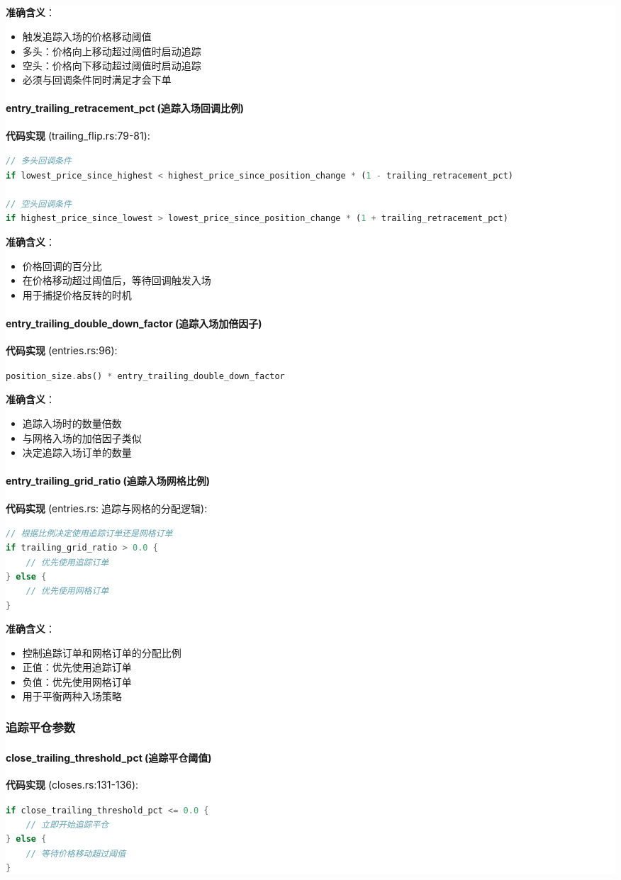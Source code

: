 **准确含义**：
- 触发追踪入场的价格移动阈值
- 多头：价格向上移动超过阈值时启动追踪
- 空头：价格向下移动超过阈值时启动追踪
- 必须与回调条件同时满足才会下单

#### entry_trailing_retracement_pct (追踪入场回调比例)
**代码实现** (trailing_flip.rs:79-81):
```rust
// 多头回调条件
if lowest_price_since_highest < highest_price_since_position_change * (1 - trailing_retracement_pct)

// 空头回调条件
if highest_price_since_lowest > lowest_price_since_position_change * (1 + trailing_retracement_pct)
```

**准确含义**：
- 价格回调的百分比
- 在价格移动超过阈值后，等待回调触发入场
- 用于捕捉价格反转的时机

#### entry_trailing_double_down_factor (追踪入场加倍因子)
**代码实现** (entries.rs:96):
```rust
position_size.abs() * entry_trailing_double_down_factor
```

**准确含义**：
- 追踪入场时的数量倍数
- 与网格入场的加倍因子类似
- 决定追踪入场订单的数量

#### entry_trailing_grid_ratio (追踪入场网格比例)
**代码实现** (entries.rs: 追踪与网格的分配逻辑):
```rust
// 根据比例决定使用追踪订单还是网格订单
if trailing_grid_ratio > 0.0 {
    // 优先使用追踪订单
} else {
    // 优先使用网格订单
}
```

**准确含义**：
- 控制追踪订单和网格订单的分配比例
- 正值：优先使用追踪订单
- 负值：优先使用网格订单
- 用于平衡两种入场策略

### 追踪平仓参数

#### close_trailing_threshold_pct (追踪平仓阈值)
**代码实现** (closes.rs:131-136):
```rust
if close_trailing_threshold_pct <= 0.0 {
    // 立即开始追踪平仓
} else {
    // 等待价格移动超过阈值
}
```
